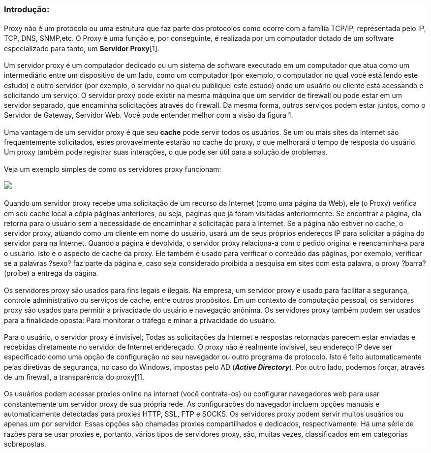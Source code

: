 ### Introdução:

Proxy não é um protocolo ou uma estrutura que faz parte dos protocolos como ocorre com a família TCP/IP, representada pelo IP, TCP, DNS, SNMP,etc. O Proxy é uma função e, por conseguinte, é realizada por um computador dotado de um software especializado para tanto, um **Servidor Proxy**[1].

Um servidor proxy é um computador dedicado ou um sistema de software executado em um computador que atua como um intermediário entre um dispositivo de um lado, como um computador (por exemplo, o computador no qual você está lendo este estudo) e outro servidor (por exemplo, o servidor no qual eu publiquei este estudo) onde um usuário ou cliente está acessando e solicitando um serviço. O servidor proxy pode existir na mesma máquina que um servidor de firewall ou pode estar em um servidor separado, que encaminha solicitações através do firewall. Da mesma forma, outros serviços podem estar juntos, como o Servidor de Gateway, Servidor Web. Você pode entender melhor com a visão da figura 1.

Uma vantagem de um servidor proxy é que seu **cache** pode servir todos os usuários. Se um ou mais sites da Internet são frequentemente solicitados, estes provavelmente estarão no cache do proxy, o que melhorará o tempo de resposta do usuário. Um proxy também pode registrar suas interações, o que pode ser útil para a solução de problemas.

Veja um exemplo simples de como os servidores proxy funcionam:

[![](https://img.uninove.br/static/0/0/0/0/0/0/1/1/0/9/2/1109295/36612.jpg)](https://img.uninove.br/static/0/0/0/0/0/0/1/1/0/9/2/1109295/36612.jpg)

Quando um servidor proxy recebe uma solicitação de um recurso da Internet (como uma página da Web), ele (o Proxy) verifica em seu cache local a cópia páginas anteriores, ou seja, páginas que já foram visitadas anteriormente. Se encontrar a página, ela retorna para o usuário sem a necessidade de encaminhar a solicitação para a Internet. Se a página não estiver no cache, o servidor proxy, atuando como um cliente em nome do usuário, usará um de seus próprios endereços IP para solicitar a página do servidor para na Internet. Quando a página é devolvida, o servidor proxy relaciona-a com o pedido original e reencaminha-a para o usuário. Isto é o aspecto de cache da proxy. Ele também é usado para verificar o conteúdo das páginas, por exemplo, verificar se a palavras ?sexo? faz parte da página e, caso seja considerado proibida a pesquisa em sites com esta palavra, o proxy ?barra? (proíbe) a entrega da página.

Os servidores proxy são usados para fins legais e ilegais. Na empresa, um servidor proxy é usado para facilitar a segurança, controle administrativo ou serviços de cache, entre outros propósitos. Em um contexto de computação pessoal, os servidores proxy são usados para permitir a privacidade do usuário e navegação anônima. Os servidores proxy também podem ser usados para a finalidade oposta: Para monitorar o tráfego e minar a privacidade do usuário.

Para o usuário, o servidor proxy é invisível; Todas as solicitações da Internet e respostas retornadas parecem estar enviadas e recebidas diretamente no servidor de Internet endereçado. O proxy não é realmente invisível, seu endereço IP deve ser especificado como uma opção de configuração no seu navegador ou outro programa de protocolo. Isto é feito automaticamente pelas diretivas de segurança, no caso do Windows, impostas pelo AD (_**Active Directory**_). Por outro lado, podemos forçar, através de um firewall, a transparência do proxy[1].

Os usuários podem acessar proxies online na internet (você contrata-os) ou configurar navegadores web para usar constantemente um servidor proxy de sua própria rede. As configurações do navegador incluem opções manuais e automaticamente detectadas para proxies HTTP, SSL, FTP e SOCKS. Os servidores proxy podem servir muitos usuários ou apenas um por servidor. Essas opções são chamadas proxies compartilhados e dedicados, respectivamente. Há uma série de razões para se usar proxies e, portanto, vários tipos de servidores proxy, são, muitas vezes, classificados em em categorias sobrepostas.

